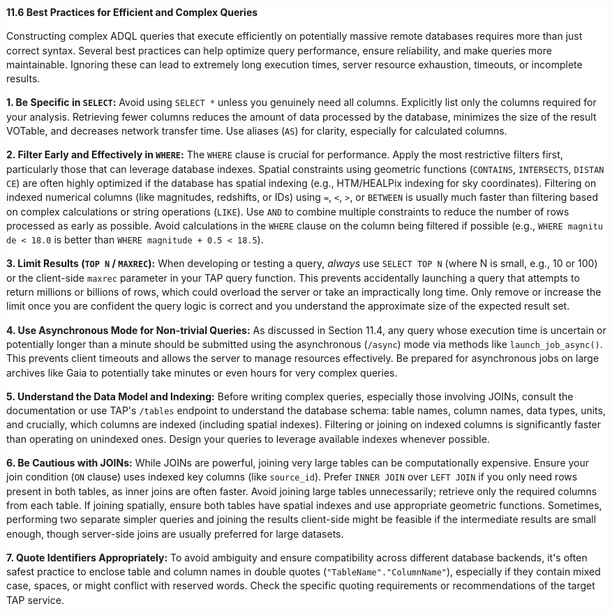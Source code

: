 **11.6 Best Practices for Efficient and Complex Queries**

Constructing complex ADQL queries that execute efficiently on potentially massive remote databases requires more than just correct syntax. Several best practices can help optimize query performance, ensure reliability, and make queries more maintainable. Ignoring these can lead to extremely long execution times, server resource exhaustion, timeouts, or incomplete results.

**1. Be Specific in `SELECT`:** Avoid using `SELECT *` unless you genuinely need all columns. Explicitly list only the columns required for your analysis. Retrieving fewer columns reduces the amount of data processed by the database, minimizes the size of the result VOTable, and decreases network transfer time. Use aliases (`AS`) for clarity, especially for calculated columns.

**2. Filter Early and Effectively in `WHERE`:** The `WHERE` clause is crucial for performance. Apply the most restrictive filters first, particularly those that can leverage database indexes. Spatial constraints using geometric functions (`CONTAINS`, `INTERSECTS`, `DISTANCE`) are often highly optimized if the database has spatial indexing (e.g., HTM/HEALPix indexing for sky coordinates). Filtering on indexed numerical columns (like magnitudes, redshifts, or IDs) using `=`, `<`, `>`, or `BETWEEN` is usually much faster than filtering based on complex calculations or string operations (`LIKE`). Use `AND` to combine multiple constraints to reduce the number of rows processed as early as possible. Avoid calculations in the `WHERE` clause on the column being filtered if possible (e.g., `WHERE magnitude < 18.0` is better than `WHERE magnitude + 0.5 < 18.5`).

**3. Limit Results (`TOP N` / `MAXREC`):** When developing or testing a query, *always* use `SELECT TOP N` (where N is small, e.g., 10 or 100) or the client-side `maxrec` parameter in your TAP query function. This prevents accidentally launching a query that attempts to return millions or billions of rows, which could overload the server or take an impractically long time. Only remove or increase the limit once you are confident the query logic is correct and you understand the approximate size of the expected result set.

**4. Use Asynchronous Mode for Non-trivial Queries:** As discussed in Section 11.4, any query whose execution time is uncertain or potentially longer than a minute should be submitted using the asynchronous (`/async`) mode via methods like `launch_job_async()`. This prevents client timeouts and allows the server to manage resources effectively. Be prepared for asynchronous jobs on large archives like Gaia to potentially take minutes or even hours for very complex queries.

**5. Understand the Data Model and Indexing:** Before writing complex queries, especially those involving JOINs, consult the documentation or use TAP's `/tables` endpoint to understand the database schema: table names, column names, data types, units, and crucially, which columns are indexed (including spatial indexes). Filtering or joining on indexed columns is significantly faster than operating on unindexed ones. Design your queries to leverage available indexes whenever possible.

**6. Be Cautious with JOINs:** While JOINs are powerful, joining very large tables can be computationally expensive. Ensure your join condition (`ON` clause) uses indexed key columns (like `source_id`). Prefer `INNER JOIN` over `LEFT JOIN` if you only need rows present in both tables, as inner joins are often faster. Avoid joining large tables unnecessarily; retrieve only the required columns from each table. If joining spatially, ensure both tables have spatial indexes and use appropriate geometric functions. Sometimes, performing two separate simpler queries and joining the results client-side might be feasible if the intermediate results are small enough, though server-side joins are usually preferred for large datasets.

**7. Quote Identifiers Appropriately:** To avoid ambiguity and ensure compatibility across different database backends, it's often safest practice to enclose table and column names in double quotes (`"TableName"."ColumnName"`), especially if they contain mixed case, spaces, or might conflict with reserved words. Check the specific quoting requirements or recommendations of the target TAP service.
